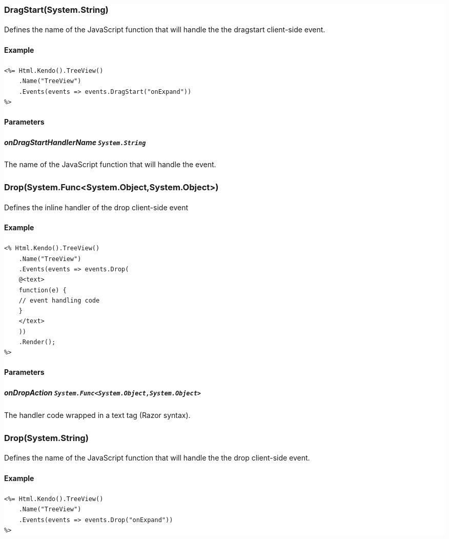 
### DragStart(System.String)
Defines the name of the JavaScript function that will handle the the dragstart client-side event.

#### Example

    <%= Html.Kendo().TreeView()
        .Name("TreeView")
        .Events(events => events.DragStart("onExpand"))
    %>
        


#### Parameters

##### onDragStartHandlerName `System.String`
The name of the JavaScript function that will handle the event.




### Drop(System.Func\<System.Object,System.Object\>)
Defines the inline handler of the drop client-side event

#### Example

    <% Html.Kendo().TreeView()
        .Name("TreeView")
        .Events(events => events.Drop(
        @<text>
        function(e) {
        // event handling code
        }
        </text>
        ))
        .Render();
    %>
        


#### Parameters

##### onDropAction `System.Func<System.Object,System.Object>`
The handler code wrapped in a text tag (Razor syntax).




### Drop(System.String)
Defines the name of the JavaScript function that will handle the the drop client-side event.

#### Example

    <%= Html.Kendo().TreeView()
        .Name("TreeView")
        .Events(events => events.Drop("onExpand"))
    %>
        